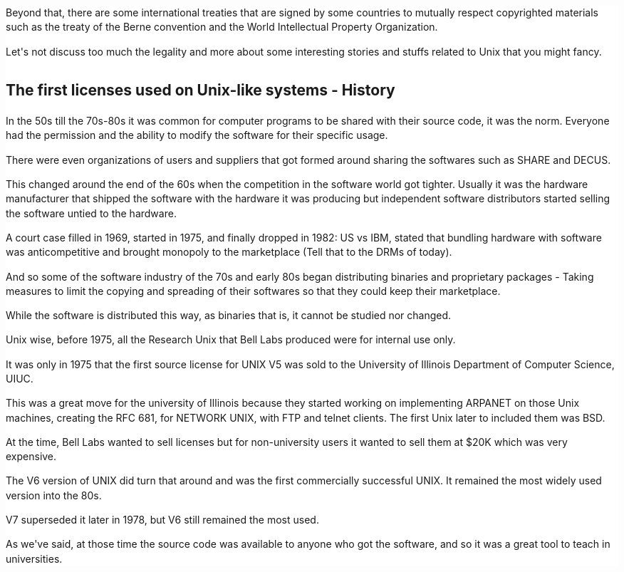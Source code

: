 Beyond that, there are some international treaties that are signed by some
countries to mutually respect copyrighted materials such as the treaty
of the Berne convention and the World Intellectual Property Organization.

Let's not discuss too much the legality and more about some interesting
stories and stuffs related to Unix that you might fancy.


## The first licenses used on Unix-like systems - History ##


In the 50s till the 70s-80s it was common for computer programs to
be shared with their source code, it was the norm. Everyone had the
permission and the ability to modify the software for their specific
usage.

There were even organizations of users and suppliers that got formed
around sharing the softwares such as SHARE and DECUS.

This changed around the end of the 60s when the competition in the
software world got tighter. Usually it was the hardware manufacturer that
shipped the software with the hardware it was producing but independent
software distributors started selling the software untied to the hardware.

A court case filled in 1969, started in 1975, and finally dropped in 1982:
US vs IBM, stated that bundling hardware with software was anticompetitive
and brought monopoly to the marketplace (Tell that to the DRMs of today).

And so some of the software industry of the 70s and early 80s began
distributing binaries and proprietary packages - Taking measures to
limit the copying and spreading of their softwares so that they could
keep their marketplace.

While the software is distributed this way, as binaries that is, it
cannot be studied nor changed.

Unix wise, before 1975, all the Research Unix that Bell Labs produced
were for internal use only.

It was only in 1975 that the first source license for UNIX V5 was sold
to the University of Illinois Department of Computer Science, UIUC.

This was a great move for the university of Illinois because they started
working on implementing ARPANET on those Unix machines, creating the
RFC 681, for NETWORK UNIX, with FTP and telnet clients. The first Unix
later to included them was BSD.

At the time, Bell Labs wanted to sell licenses but for non-university
users it wanted to sell them at $20K which was very expensive.

The V6 version of UNIX did turn that around and was the first commercially
successful UNIX. It remained the most widely used version into the 80s.

V7 superseded it later in 1978, but V6 still remained the most used.

As we've said, at those time the source code was available to anyone
who got the software, and so it was a great tool to teach in universities.
